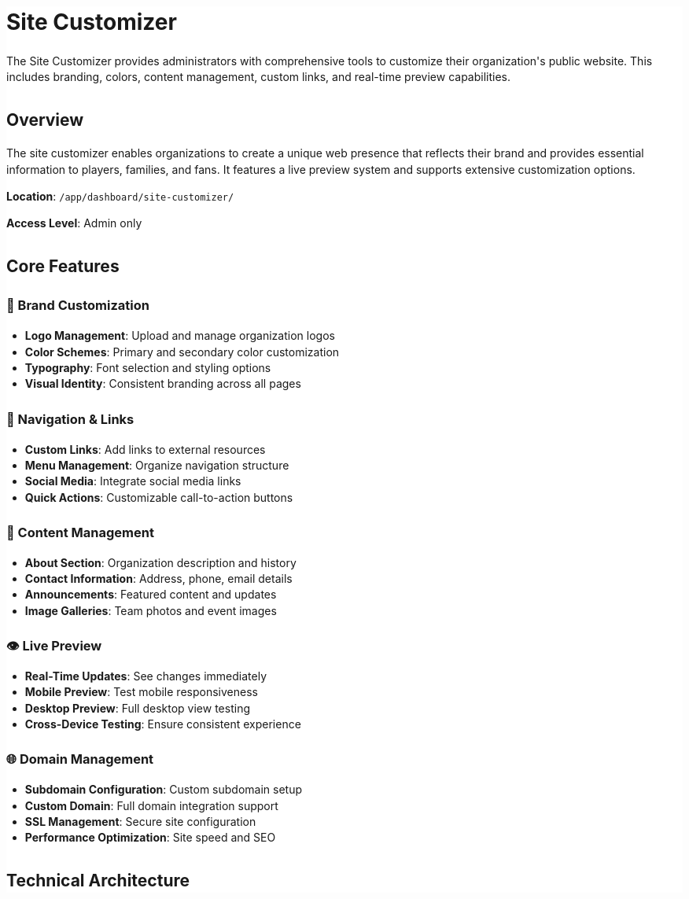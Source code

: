 # Site Customizer

The Site Customizer provides administrators with comprehensive tools to customize their organization's public website. This includes branding, colors, content management, custom links, and real-time preview capabilities.

## Overview

The site customizer enables organizations to create a unique web presence that reflects their brand and provides essential information to players, families, and fans. It features a live preview system and supports extensive customization options.

**Location**: `/app/dashboard/site-customizer/`

**Access Level**: Admin only

## Core Features

### 🎨 Brand Customization
- **Logo Management**: Upload and manage organization logos
- **Color Schemes**: Primary and secondary color customization
- **Typography**: Font selection and styling options
- **Visual Identity**: Consistent branding across all pages

### 🔗 Navigation & Links
- **Custom Links**: Add links to external resources
- **Menu Management**: Organize navigation structure
- **Social Media**: Integrate social media links
- **Quick Actions**: Customizable call-to-action buttons

### 📄 Content Management
- **About Section**: Organization description and history
- **Contact Information**: Address, phone, email details
- **Announcements**: Featured content and updates
- **Image Galleries**: Team photos and event images

### 👁️ Live Preview
- **Real-Time Updates**: See changes immediately
- **Mobile Preview**: Test mobile responsiveness
- **Desktop Preview**: Full desktop view testing
- **Cross-Device Testing**: Ensure consistent experience

### 🌐 Domain Management
- **Subdomain Configuration**: Custom subdomain setup
- **Custom Domain**: Full domain integration support
- **SSL Management**: Secure site configuration
- **Performance Optimization**: Site speed and SEO

## Technical Architecture
